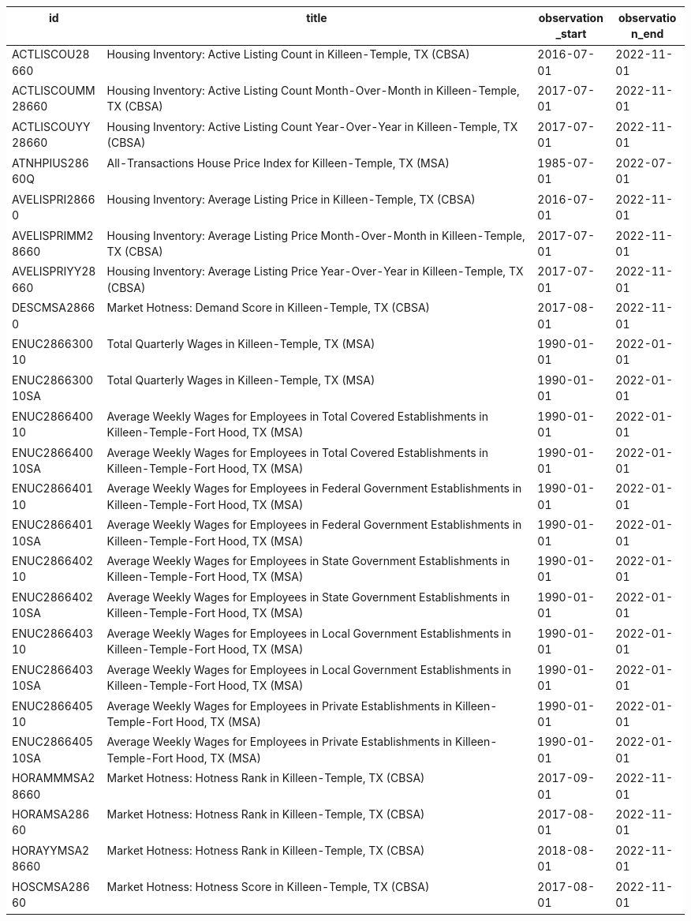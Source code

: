 | id                        | title                                                                                                                                                   | observation_start   | observation_end   |
|---------------------------|---------------------------------------------------------------------------------------------------------------------------------------------------------|---------------------|-------------------|
| ACTLISCOU28660            | Housing Inventory: Active Listing Count in Killeen-Temple, TX (CBSA)                                                                                    | 2016-07-01          | 2022-11-01        |
| ACTLISCOUMM28660          | Housing Inventory: Active Listing Count Month-Over-Month in Killeen-Temple, TX (CBSA)                                                                   | 2017-07-01          | 2022-11-01        |
| ACTLISCOUYY28660          | Housing Inventory: Active Listing Count Year-Over-Year in Killeen-Temple, TX (CBSA)                                                                     | 2017-07-01          | 2022-11-01        |
| ATNHPIUS28660Q            | All-Transactions House Price Index for Killeen-Temple, TX (MSA)                                                                                         | 1985-07-01          | 2022-07-01        |
| AVELISPRI28660            | Housing Inventory: Average Listing Price in Killeen-Temple, TX (CBSA)                                                                                   | 2016-07-01          | 2022-11-01        |
| AVELISPRIMM28660          | Housing Inventory: Average Listing Price Month-Over-Month in Killeen-Temple, TX (CBSA)                                                                  | 2017-07-01          | 2022-11-01        |
| AVELISPRIYY28660          | Housing Inventory: Average Listing Price Year-Over-Year in Killeen-Temple, TX (CBSA)                                                                    | 2017-07-01          | 2022-11-01        |
| DESCMSA28660              | Market Hotness: Demand Score in Killeen-Temple, TX (CBSA)                                                                                               | 2017-08-01          | 2022-11-01        |
| ENUC286630010             | Total Quarterly Wages in Killeen-Temple, TX (MSA)                                                                                                       | 1990-01-01          | 2022-01-01        |
| ENUC286630010SA           | Total Quarterly Wages in Killeen-Temple, TX (MSA)                                                                                                       | 1990-01-01          | 2022-01-01        |
| ENUC286640010             | Average Weekly Wages for Employees in Total Covered Establishments in Killeen-Temple-Fort Hood, TX (MSA)                                                | 1990-01-01          | 2022-01-01        |
| ENUC286640010SA           | Average Weekly Wages for Employees in Total Covered Establishments in Killeen-Temple-Fort Hood, TX (MSA)                                                | 1990-01-01          | 2022-01-01        |
| ENUC286640110             | Average Weekly Wages for Employees in Federal Government Establishments in Killeen-Temple-Fort Hood, TX (MSA)                                           | 1990-01-01          | 2022-01-01        |
| ENUC286640110SA           | Average Weekly Wages for Employees in Federal Government Establishments in Killeen-Temple-Fort Hood, TX (MSA)                                           | 1990-01-01          | 2022-01-01        |
| ENUC286640210             | Average Weekly Wages for Employees in State Government Establishments in Killeen-Temple-Fort Hood, TX (MSA)                                             | 1990-01-01          | 2022-01-01        |
| ENUC286640210SA           | Average Weekly Wages for Employees in State Government Establishments in Killeen-Temple-Fort Hood, TX (MSA)                                             | 1990-01-01          | 2022-01-01        |
| ENUC286640310             | Average Weekly Wages for Employees in Local Government Establishments in Killeen-Temple-Fort Hood, TX (MSA)                                             | 1990-01-01          | 2022-01-01        |
| ENUC286640310SA           | Average Weekly Wages for Employees in Local Government Establishments in Killeen-Temple-Fort Hood, TX (MSA)                                             | 1990-01-01          | 2022-01-01        |
| ENUC286640510             | Average Weekly Wages for Employees in Private Establishments in Killeen-Temple-Fort Hood, TX (MSA)                                                      | 1990-01-01          | 2022-01-01        |
| ENUC286640510SA           | Average Weekly Wages for Employees in Private Establishments in Killeen-Temple-Fort Hood, TX (MSA)                                                      | 1990-01-01          | 2022-01-01        |
| HORAMMMSA28660            | Market Hotness: Hotness Rank in Killeen-Temple, TX (CBSA)                                                                                               | 2017-09-01          | 2022-11-01        |
| HORAMSA28660              | Market Hotness: Hotness Rank in Killeen-Temple, TX (CBSA)                                                                                               | 2017-08-01          | 2022-11-01        |
| HORAYYMSA28660            | Market Hotness: Hotness Rank in Killeen-Temple, TX (CBSA)                                                                                               | 2018-08-01          | 2022-11-01        |
| HOSCMSA28660              | Market Hotness: Hotness Score in Killeen-Temple, TX (CBSA)                                                                                              | 2017-08-01          | 2022-11-01        |